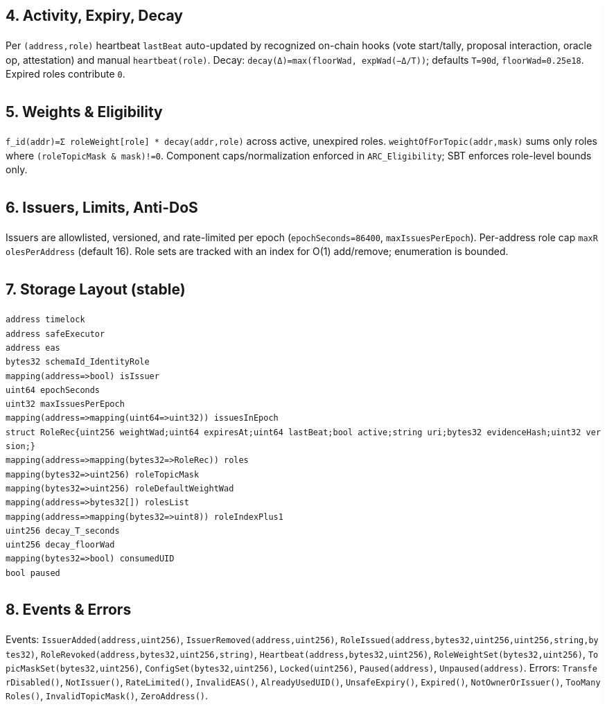 
## 4. Activity, Expiry, Decay

Per `(address,role)` heartbeat `lastBeat` auto-updated by recognized on-chain hooks (vote start/tally, proposal interaction, oracle op, attestation) and manual `heartbeat(role)`.
Decay: `decay(Δ)=max(floorWad, expWad(−Δ/T))`; defaults `T=90d`, `floorWad=0.25e18`. Expired roles contribute `0`.


## 5. Weights & Eligibility

`f_id(addr)=Σ roleWeight[role] * decay(addr,role)` across active, unexpired roles.
`weightOfForTopic(addr,mask)` sums only roles where `(roleTopicMask & mask)!=0`.
Component caps/normalization enforced in `ARC_Eligibility`; SBT enforces role-level bounds only.


## 6. Issuers, Limits, Anti-DoS

Issuers are allowlisted, versioned, and rate-limited per epoch (`epochSeconds=86400`, `maxIssuesPerEpoch`).
Per-address role cap `maxRolesPerAddress` (default 16).
Role sets are tracked with an index for O(1) add/remove; enumeration is bounded.


## 7. Storage Layout (stable)

```solidity
address timelock
address safeExecutor
address eas
bytes32 schemaId_IdentityRole
mapping(address=>bool) isIssuer
uint64 epochSeconds
uint32 maxIssuesPerEpoch
mapping(address=>mapping(uint64=>uint32)) issuesInEpoch
struct RoleRec{uint256 weightWad;uint64 expiresAt;uint64 lastBeat;bool active;string uri;bytes32 evidenceHash;uint32 version;}
mapping(address=>mapping(bytes32=>RoleRec)) roles
mapping(bytes32=>uint256) roleTopicMask
mapping(bytes32=>uint256) roleDefaultWeightWad
mapping(address=>bytes32[]) rolesList
mapping(address=>mapping(bytes32=>uint8)) roleIndexPlus1
uint256 decay_T_seconds
uint256 decay_floorWad
mapping(bytes32=>bool) consumedUID
bool paused
```


## 8. Events & Errors

Events: `IssuerAdded(address,uint256)`, `IssuerRemoved(address,uint256)`,
`RoleIssued(address,bytes32,uint256,uint256,string,bytes32)`, `RoleRevoked(address,bytes32,uint256,string)`,
`Heartbeat(address,bytes32,uint256)`, `RoleWeightSet(bytes32,uint256)`, `TopicMaskSet(bytes32,uint256)`,
`ConfigSet(bytes32,uint256)`, `Locked(uint256)`, `Paused(address)`, `Unpaused(address)`.
Errors: `TransferDisabled()`, `NotIssuer()`, `RateLimited()`, `InvalidEAS()`, `AlreadyUsedUID()`, `UnsafeExpiry()`, `Expired()`, `NotOwnerOrIssuer()`, `TooManyRoles()`, `InvalidTopicMask()`, `ZeroAddress()`.
